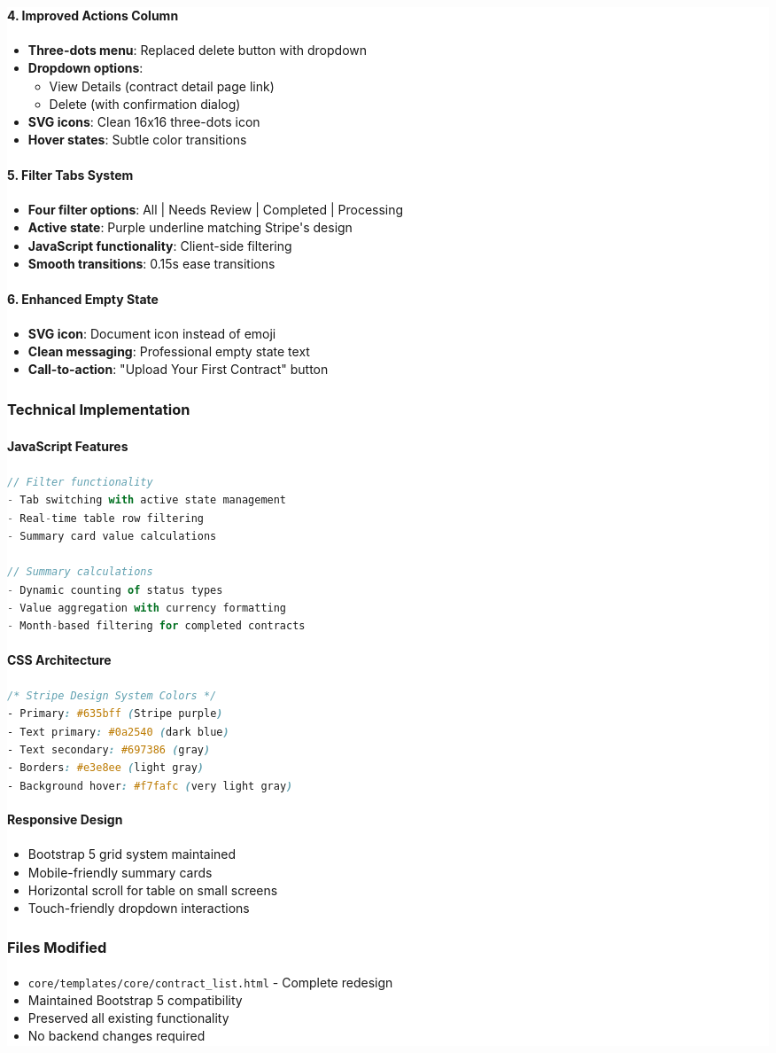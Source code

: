 #### 4. Improved Actions Column
- **Three-dots menu**: Replaced delete button with dropdown
- **Dropdown options**: 
  - View Details (contract detail page link)
  - Delete (with confirmation dialog)
- **SVG icons**: Clean 16x16 three-dots icon
- **Hover states**: Subtle color transitions

#### 5. Filter Tabs System
- **Four filter options**: All | Needs Review | Completed | Processing
- **Active state**: Purple underline matching Stripe's design
- **JavaScript functionality**: Client-side filtering
- **Smooth transitions**: 0.15s ease transitions

#### 6. Enhanced Empty State
- **SVG icon**: Document icon instead of emoji
- **Clean messaging**: Professional empty state text
- **Call-to-action**: "Upload Your First Contract" button

### Technical Implementation

#### JavaScript Features
```javascript
// Filter functionality
- Tab switching with active state management
- Real-time table row filtering
- Summary card value calculations

// Summary calculations
- Dynamic counting of status types
- Value aggregation with currency formatting
- Month-based filtering for completed contracts
```

#### CSS Architecture
```css
/* Stripe Design System Colors */
- Primary: #635bff (Stripe purple)
- Text primary: #0a2540 (dark blue)
- Text secondary: #697386 (gray)
- Borders: #e3e8ee (light gray)
- Background hover: #f7fafc (very light gray)
```

#### Responsive Design
- Bootstrap 5 grid system maintained
- Mobile-friendly summary cards
- Horizontal scroll for table on small screens
- Touch-friendly dropdown interactions

### Files Modified
- `core/templates/core/contract_list.html` - Complete redesign
- Maintained Bootstrap 5 compatibility
- Preserved all existing functionality
- No backend changes required
